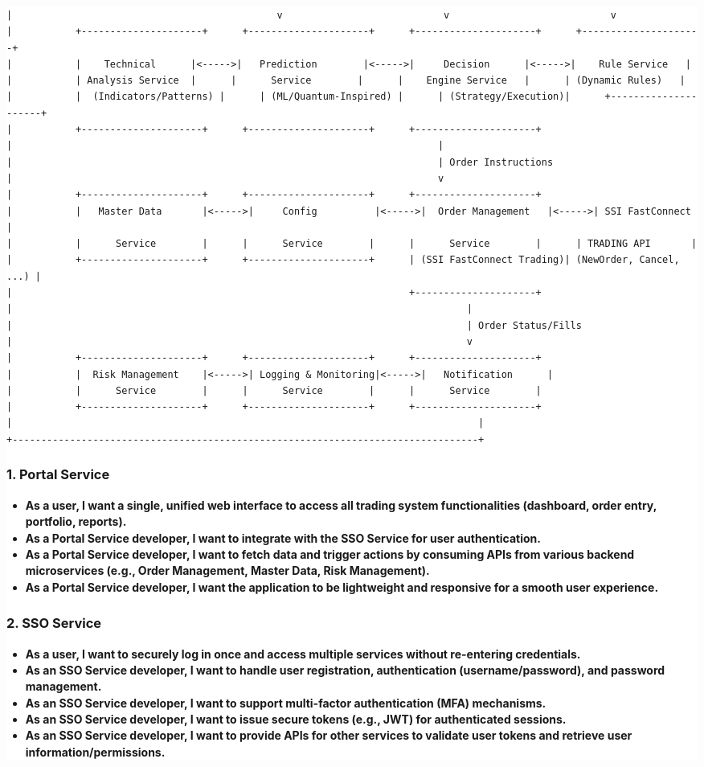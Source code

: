 ```
|                                              v                            v                            v
|           +---------------------+      +---------------------+      +---------------------+      +---------------------+
|           |    Technical      |<----->|   Prediction        |<----->|     Decision      |<----->|    Rule Service   |
|           | Analysis Service  |      |      Service        |      |    Engine Service   |      | (Dynamic Rules)   |
|           |  (Indicators/Patterns) |      | (ML/Quantum-Inspired) |      | (Strategy/Execution)|      +---------------------+
|           +---------------------+      +---------------------+      +---------------------+
|                                                                          |
|                                                                          | Order Instructions
|                                                                          v
|           +---------------------+      +---------------------+      +---------------------+
|           |   Master Data       |<----->|     Config          |<----->|  Order Management   |<----->| SSI FastConnect   |
|           |      Service        |      |      Service        |      |      Service        |      | TRADING API       |
|           +---------------------+      +---------------------+      | (SSI FastConnect Trading)| (NewOrder, Cancel, ...) |
|                                                                     +---------------------+
|                                                                               |
|                                                                               | Order Status/Fills
|                                                                               v
|           +---------------------+      +---------------------+      +---------------------+
|           |  Risk Management    |<----->| Logging & Monitoring|<----->|   Notification      |
|           |      Service        |      |      Service        |      |      Service        |
|           +---------------------+      +---------------------+      +---------------------+
|                                                                                 |
+---------------------------------------------------------------------------------+
```

### 1\. Portal Service

  * **As a user, I want a single, unified web interface to access all trading system functionalities (dashboard, order entry, portfolio, reports).**
  * **As a Portal Service developer, I want to integrate with the SSO Service for user authentication.**
  * **As a Portal Service developer, I want to fetch data and trigger actions by consuming APIs from various backend microservices (e.g., Order Management, Master Data, Risk Management).**
  * **As a Portal Service developer, I want the application to be lightweight and responsive for a smooth user experience.**

### 2\. SSO Service

  * **As a user, I want to securely log in once and access multiple services without re-entering credentials.**
  * **As an SSO Service developer, I want to handle user registration, authentication (username/password), and password management.**
  * **As an SSO Service developer, I want to support multi-factor authentication (MFA) mechanisms.**
  * **As an SSO Service developer, I want to issue secure tokens (e.g., JWT) for authenticated sessions.**
  * **As an SSO Service developer, I want to provide APIs for other services to validate user tokens and retrieve user information/permissions.**
